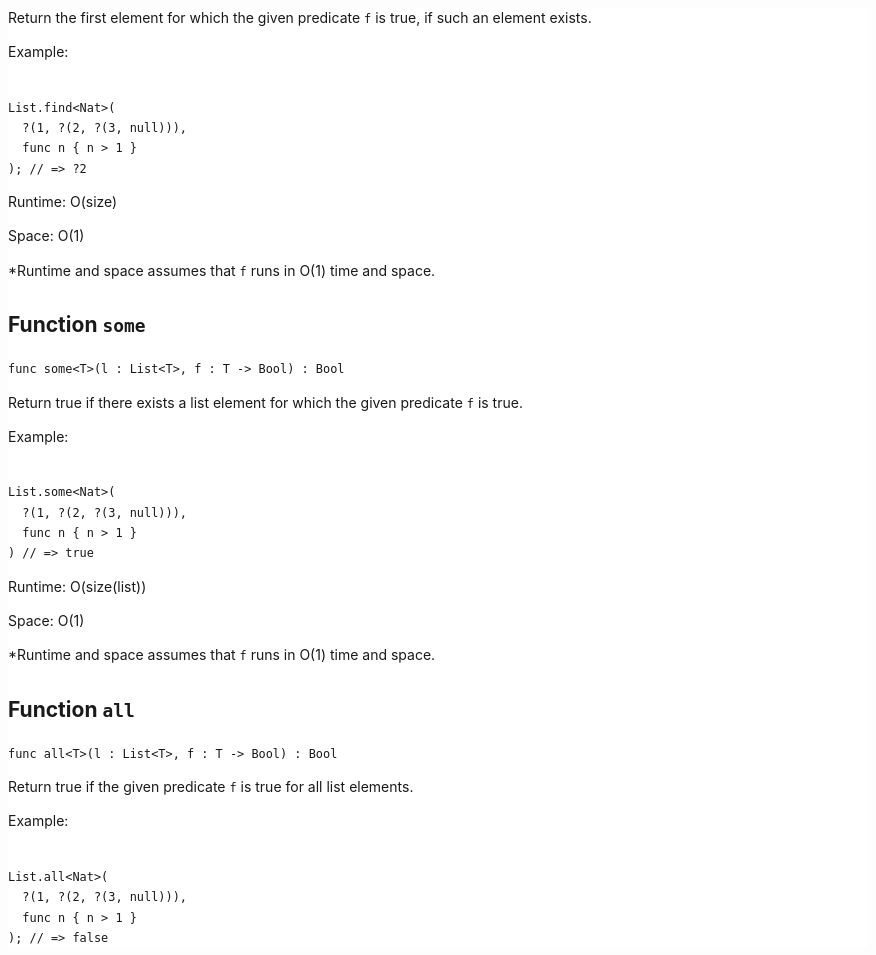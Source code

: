 Return the first element for which the given predicate `f` is true,
if such an element exists.

Example:
```motoko include=initialize

List.find<Nat>(
  ?(1, ?(2, ?(3, null))),
  func n { n > 1 }
); // => ?2
```

Runtime: O(size)

Space: O(1)

*Runtime and space assumes that `f` runs in O(1) time and space.

## Function `some`
``` motoko no-repl
func some<T>(l : List<T>, f : T -> Bool) : Bool
```

Return true if there exists a list element for which
the given predicate `f` is true.

Example:
```motoko include=initialize

List.some<Nat>(
  ?(1, ?(2, ?(3, null))),
  func n { n > 1 }
) // => true
```

Runtime: O(size(list))

Space: O(1)

*Runtime and space assumes that `f` runs in O(1) time and space.

## Function `all`
``` motoko no-repl
func all<T>(l : List<T>, f : T -> Bool) : Bool
```

Return true if the given predicate `f` is true for all list
elements.

Example:
```motoko include=initialize

List.all<Nat>(
  ?(1, ?(2, ?(3, null))),
  func n { n > 1 }
); // => false
```
